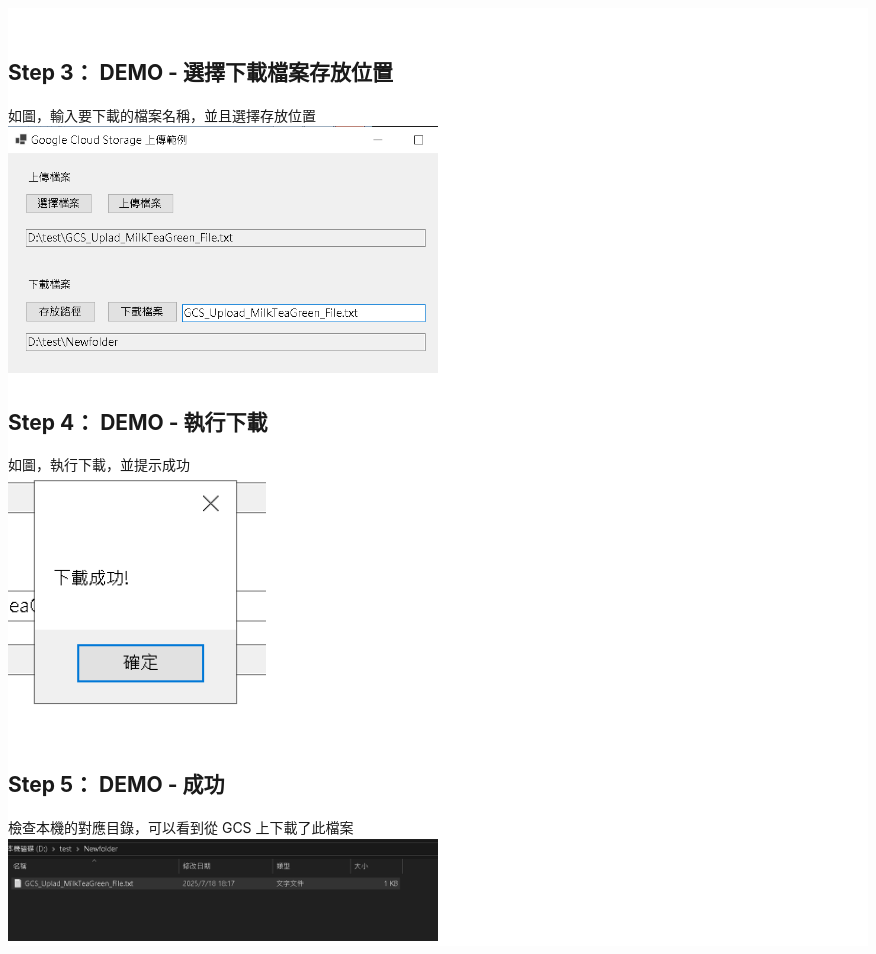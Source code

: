 <br/>

<h2>Step 3： DEMO - 選擇下載檔案存放位置</h2>
如圖，輸入要下載的檔案名稱，並且選擇存放位置
<br/><img src="/assets/image/LearnNote/2025_08_16/022.png" alt="" width="50%" height="50%" />
<br/>

<h2>Step 4： DEMO - 執行下載</h2>
如圖，執行下載，並提示成功
<br/><img src="/assets/image/LearnNote/2025_08_16/023.png" alt="" width="30%" height="30%" />
<br/>

<h2>Step 5： DEMO - 成功</h2>
檢查本機的對應目錄，可以看到從 GCS 上下載了此檔案
<br/><img src="/assets/image/LearnNote/2025_08_16/024.png" alt="" width="50%" height="50%" />
<br/>
